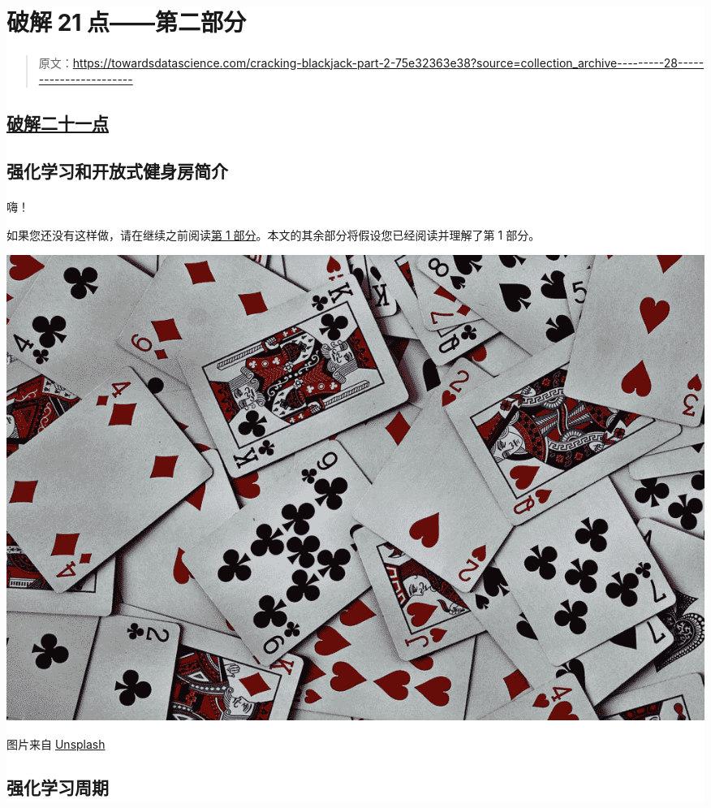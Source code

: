 # 破解 21 点——第二部分

> 原文：<https://towardsdatascience.com/cracking-blackjack-part-2-75e32363e38?source=collection_archive---------28----------------------->

## [破解二十一点](https://towardsdatascience.com/tagged/Cracking-Blackjack)

## 强化学习和开放式健身房简介

嗨！

如果您还没有这样做，请在继续之前阅读[第 1 部分](https://medium.com/@ppalanic/cracking-blackjack-part-1-31da28aeb4bb?source=friends_link&sk=ce1251c59477bf8a6977ef232fd1d234)。本文的其余部分将假设您已经阅读并理解了第 1 部分。

![](img/a7978b05f97abdb221b52a213f2da86f.png)

图片来自 [Unsplash](https://unsplash.com/photos/P787-xixGio)

## 强化学习周期
